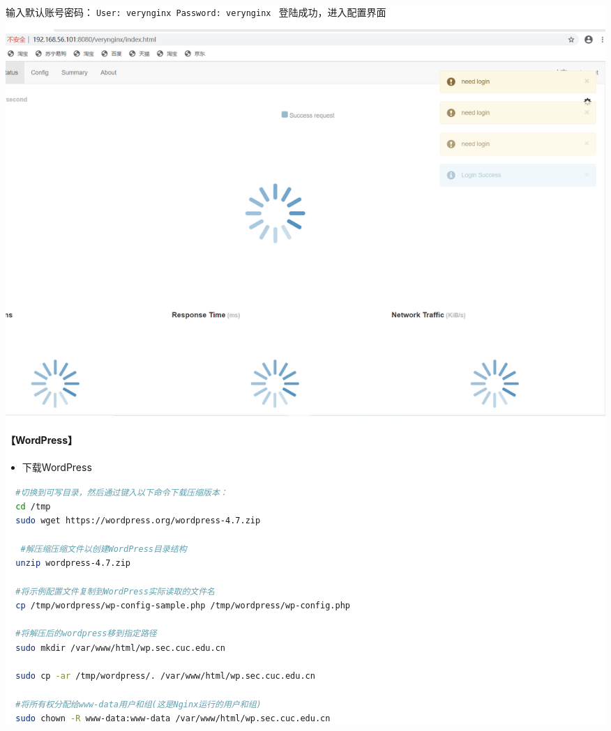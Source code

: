 输入默认账号密码：
    ```
    User: verynginx
    Password: verynginx 
    ```
    登陆成功，进入配置界面

![配置界面](img/配置界面.png)

#### 【WordPress】
- 下载WordPress
```bash
  #切换到可写目录，然后通过键入以下命令下载压缩版本：
  cd /tmp
  sudo wget https://wordpress.org/wordpress-4.7.zip
  
   #解压缩压缩文件以创建WordPress目录结构
  unzip wordpress-4.7.zip

  #将示例配置文件复制到WordPress实际读取的文件名
  cp /tmp/wordpress/wp-config-sample.php /tmp/wordpress/wp-config.php

  #将解压后的wordpress移到指定路径
  sudo mkdir /var/www/html/wp.sec.cuc.edu.cn

  sudo cp -ar /tmp/wordpress/. /var/www/html/wp.sec.cuc.edu.cn

  #将所有权分配给www-data用户和组(这是Nginx运行的用户和组)
  sudo chown -R www-data:www-data /var/www/html/wp.sec.cuc.edu.cn
```
